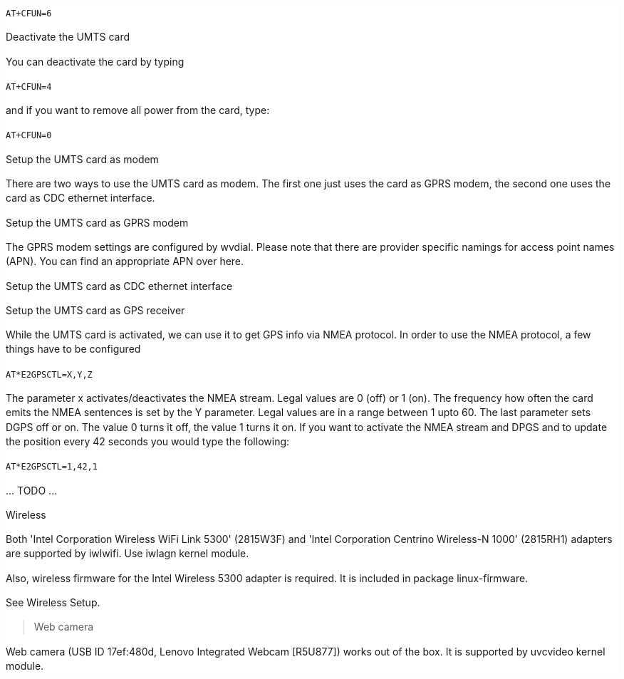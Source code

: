     AT+CFUN=6

Deactivate the UMTS card

You can deactivate the card by typing

    AT+CFUN=4

and if you want to remove all power from the card, type:

    AT+CFUN=0

Setup the UMTS card as modem

There are two ways to use the UMTS card as modem. The first one just
uses the card as GPRS modem, the second one uses the card as CDC
ethernet interface.

Setup the UMTS card as GPRS modem

The GPRS modem settings are configured by wvdial. Please note that there
are provider specific namings for access point names (APN). You can find
an appropriate APN over here.

Setup the UMTS card as CDC ethernet interface

Setup the UMTS card as GPS receiver

While the UMTS card is activated, we can use it to get GPS info via NMEA
protocol. In order to use the NMEA protocol, a few things have to be
configured

    AT*E2GPSCTL=X,Y,Z

The parameter x activates/deactivates the NMEA stream. Legal values are
0 (off) or 1 (on). The frequency how often the card emits the NMEA
sentences is set by the Y parameter. Legal values are in a range between
1 upto 60. The last parameter sets DGPS off or on. The value 0 turns it
off, the value 1 turns it on. If you want to activate the NMEA stream
and DPGS and to update the position every 42 seconds you would type the
following:

    AT*E2GPSCTL=1,42,1

... TODO ...

Wireless

Both 'Intel Corporation Wireless WiFi Link 5300' (2815W3F) and 'Intel
Corporation Centrino Wireless-N 1000' (2815RH1) adapters are supported
by iwlwifi. Use iwlagn kernel module.

Also, wireless firmware for the Intel Wireless 5300 adapter is required.
It is included in package linux-firmware.

See Wireless Setup.

> Web camera

Web camera (USB ID 17ef:480d, Lenovo Integrated Webcam [R5U877]) works
out of the box. It is supported by uvcvideo kernel module.
